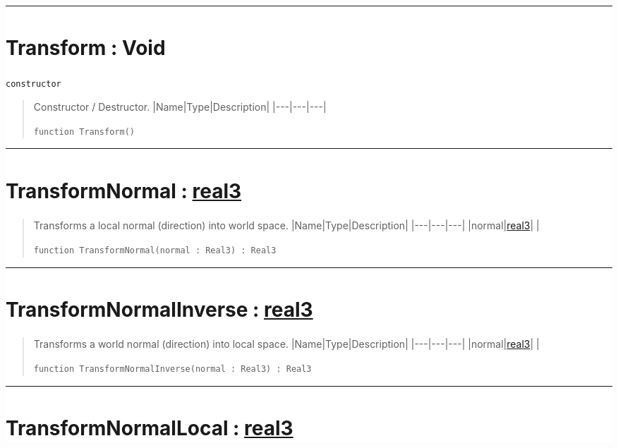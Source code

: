 
---  
 #  Transform : Void

 `constructor`

> Constructor / Destructor.
> |Name|Type|Description|
> |---|---|---|
> ``` lang=cpp, name=Nada
> function Transform()
> ``` 


---  
 #  TransformNormal : [real3](https://github.com/ZilchEngine/ZilchDocs/blob/master/code_reference/nada_base_types/real3.markdown)

> Transforms a local normal (direction) into world space.
> |Name|Type|Description|
> |---|---|---|
> |normal|[real3](https://github.com/ZilchEngine/ZilchDocs/blob/master/code_reference/nada_base_types/real3.markdown)| |
> ``` lang=cpp, name=Nada
> function TransformNormal(normal : Real3) : Real3
> ``` 


---  
 #  TransformNormalInverse : [real3](https://github.com/ZilchEngine/ZilchDocs/blob/master/code_reference/nada_base_types/real3.markdown)

> Transforms a world normal (direction) into local space.
> |Name|Type|Description|
> |---|---|---|
> |normal|[real3](https://github.com/ZilchEngine/ZilchDocs/blob/master/code_reference/nada_base_types/real3.markdown)| |
> ``` lang=cpp, name=Nada
> function TransformNormalInverse(normal : Real3) : Real3
> ``` 


---  
 #  TransformNormalLocal : [real3](https://github.com/ZilchEngine/ZilchDocs/blob/master/code_reference/nada_base_types/real3.markdown)
